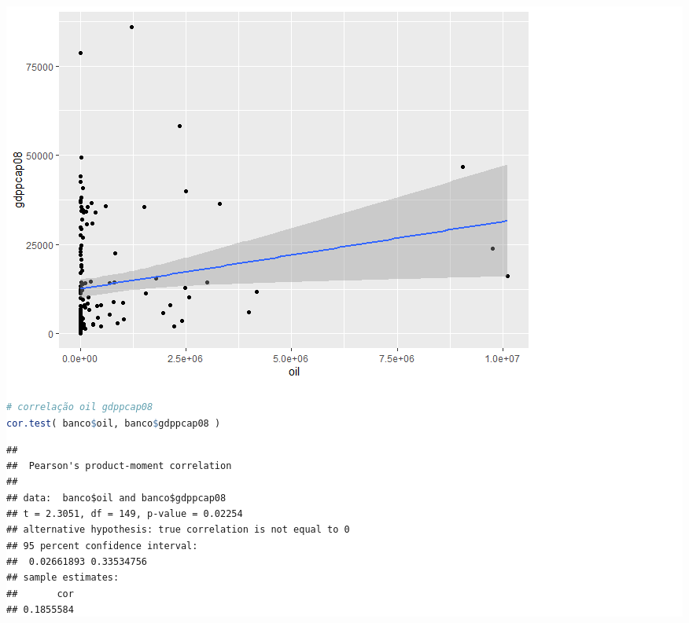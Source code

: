 ![](exercicio_5_files/figure-gfm/unnamed-chunk-1-26.png)

``` r
# correlação oil gdppcap08
cor.test( banco$oil, banco$gdppcap08 )
```

    ## 
    ##  Pearson's product-moment correlation
    ## 
    ## data:  banco$oil and banco$gdppcap08
    ## t = 2.3051, df = 149, p-value = 0.02254
    ## alternative hypothesis: true correlation is not equal to 0
    ## 95 percent confidence interval:
    ##  0.02661893 0.33534756
    ## sample estimates:
    ##       cor 
    ## 0.1855584
